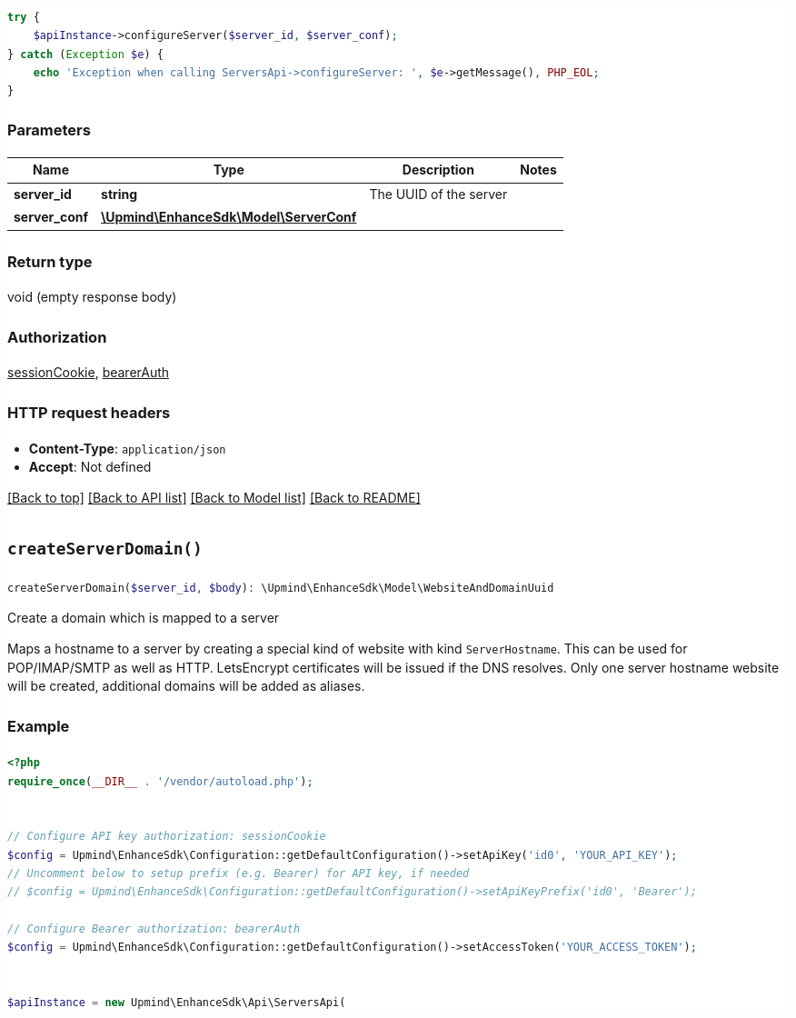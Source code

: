 ```php
try {
    $apiInstance->configureServer($server_id, $server_conf);
} catch (Exception $e) {
    echo 'Exception when calling ServersApi->configureServer: ', $e->getMessage(), PHP_EOL;
}
```

### Parameters

| Name | Type | Description  | Notes |
| ------------- | ------------- | ------------- | ------------- |
| **server_id** | **string**| The UUID of the server | |
| **server_conf** | [**\Upmind\EnhanceSdk\Model\ServerConf**](../Model/ServerConf.md)|  | |

### Return type

void (empty response body)

### Authorization

[sessionCookie](../../README.md#sessionCookie), [bearerAuth](../../README.md#bearerAuth)

### HTTP request headers

- **Content-Type**: `application/json`
- **Accept**: Not defined

[[Back to top]](#) [[Back to API list]](../../README.md#endpoints)
[[Back to Model list]](../../README.md#models)
[[Back to README]](../../README.md)

## `createServerDomain()`

```php
createServerDomain($server_id, $body): \Upmind\EnhanceSdk\Model\WebsiteAndDomainUuid
```

Create a domain which is mapped to a server

Maps a hostname to a server by creating a special kind of website with kind `ServerHostname`.  This can be used for POP/IMAP/SMTP as well as HTTP. LetsEncrypt certificates will be issued if the DNS resolves.  Only one server hostname website will be created, additional domains will be added as aliases.

### Example

```php
<?php
require_once(__DIR__ . '/vendor/autoload.php');


// Configure API key authorization: sessionCookie
$config = Upmind\EnhanceSdk\Configuration::getDefaultConfiguration()->setApiKey('id0', 'YOUR_API_KEY');
// Uncomment below to setup prefix (e.g. Bearer) for API key, if needed
// $config = Upmind\EnhanceSdk\Configuration::getDefaultConfiguration()->setApiKeyPrefix('id0', 'Bearer');

// Configure Bearer authorization: bearerAuth
$config = Upmind\EnhanceSdk\Configuration::getDefaultConfiguration()->setAccessToken('YOUR_ACCESS_TOKEN');


$apiInstance = new Upmind\EnhanceSdk\Api\ServersApi(
```